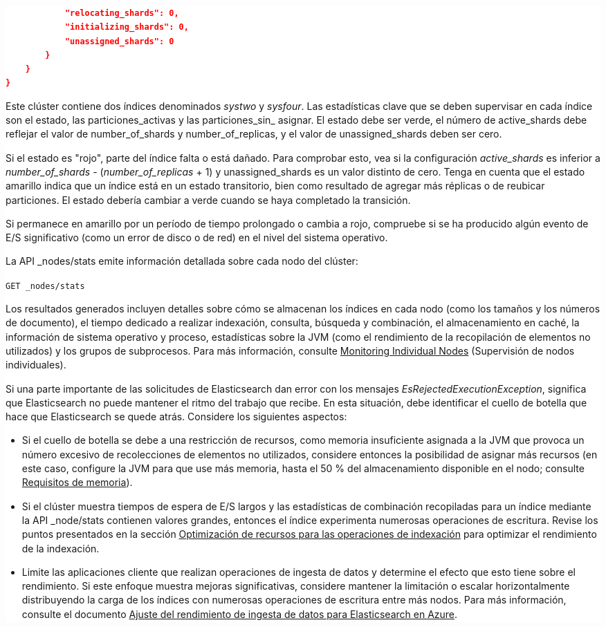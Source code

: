 ```json
            "relocating_shards": 0,
            "initializing_shards": 0,
            "unassigned_shards": 0
        }
    }
}
```

Este clúster contiene dos índices denominados *systwo* y *sysfour*. Las estadísticas clave que se deben supervisar en cada índice son el estado, las particiones\_activas y las particiones\_sin\_ asignar. El estado debe ser verde, el número de active\_shards debe reflejar el valor de number\_of\_shards y number\_of\_replicas, y el valor de unassigned\_shards deben ser cero.

Si el estado es "rojo", parte del índice falta o está dañado. Para comprobar esto, vea si la configuración *active\_shards* es inferior a *number\_of\_shards* - (*number\_of\_replicas* + 1) y unassigned\_shards es un valor distinto de cero. Tenga en cuenta que el estado amarillo indica que un índice está en un estado transitorio, bien como resultado de agregar más réplicas o de reubicar particiones. El estado debería cambiar a verde cuando se haya completado la transición.

Si permanece en amarillo por un período de tiempo prolongado o cambia a rojo, compruebe si se ha producido algún evento de E/S significativo (como un error de disco o de red) en el nivel del sistema operativo.

La API \_nodes/stats emite información detallada sobre cada nodo del clúster:

`GET _nodes/stats`

Los resultados generados incluyen detalles sobre cómo se almacenan los índices en cada nodo (como los tamaños y los números de documento), el tiempo dedicado a realizar indexación, consulta, búsqueda y combinación, el almacenamiento en caché, la información de sistema operativo y proceso, estadísticas sobre la JVM (como el rendimiento de la recopilación de elementos no utilizados) y los grupos de subprocesos. Para más información, consulte [Monitoring Individual Nodes][] (Supervisión de nodos individuales).

Si una parte importante de las solicitudes de Elasticsearch dan error con los mensajes *EsRejectedExecutionException*, significa que Elasticsearch no puede mantener el ritmo del trabajo que recibe. En esta situación, debe identificar el cuello de botella que hace que Elasticsearch se quede atrás. Considere los siguientes aspectos:

- Si el cuello de botella se debe a una restricción de recursos, como memoria insuficiente asignada a la JVM que provoca un número excesivo de recolecciones de elementos no utilizados, considere entonces la posibilidad de asignar más recursos (en este caso, configure la JVM para que use más memoria, hasta el 50 % del almacenamiento disponible en el nodo; consulte [Requisitos de memoria][]).

- Si el clúster muestra tiempos de espera de E/S largos y las estadísticas de combinación recopiladas para un índice mediante la API \_node/stats contienen valores grandes, entonces el índice experimenta numerosas operaciones de escritura. Revise los puntos presentados en la sección [Optimización de recursos para las operaciones de indexación](guidance-elasticsearch-tuning-data-ingestion-performance.md#optimizing-resources-for-indexing-operations) para optimizar el rendimiento de la indexación.

- Limite las aplicaciones cliente que realizan operaciones de ingesta de datos y determine el efecto que esto tiene sobre el rendimiento. Si este enfoque muestra mejoras significativas, considere mantener la limitación o escalar horizontalmente distribuyendo la carga de los índices con numerosas operaciones de escritura entre más nodos. Para más información, consulte el documento [Ajuste del rendimiento de ingesta de datos para Elasticsearch en Azure][].


[Running Elasticsearch on Azure]: guidance-elasticsearch-running-on-azure.md
[Ajuste del rendimiento de ingesta de datos para Elasticsearch en Azure]: guidance-elasticsearch-tuning-data-ingestion-performance.md
[Creación de un entorno de pruebas de rendimiento para Elasticsearch en Azure]: guidance-elasticsearch-creating-performance-testing-environment.md
[Implementing a JMeter Test Plan for Elasticsearch]: guidance-elasticsearch-implementing-jmeter-test-plan.md
[Deploying a JMeter JUnit Sampler for Testing Elasticsearch Performance]: guidance-elasticsearch-deploying-jmeter-junit-sampler.md
[Ajuste de la agregación de datos y del rendimiento de qQuery con Elasticsearch en Azure]: guidance-elasticsearch-tuning-data-aggregation-and-query-performance.md
[Configuración de resistencia y recuperación en Elasticsearch en Azure]: guidance-elasticsearch-configuring-resilience-and-recovery.md
[Running the Automated Elasticsearch Resiliency Tests]: guidance-elasticsearch-configuring-resilience-and-recovery
[Apache JMeter]: http://jmeter.apache.org/
[Apache Lucene]: https://lucene.apache.org/
[Escalado automático de máquinas en un conjunto de escalado de máquinas virtuales]: virtual-machines-vmss-walkthrough/
[Versión preliminar del Cifrado de discos de Azure para máquinas virtuales IaaS de Windows y Linux]: azure-security-disk-encryption/
[Equilibrador de carga de Azure]: load-balancer-overview/
[ExpressRoute]: expressroute-introduction/
[equilibrador de carga interno]: load-balancer-internal-overview/
[Tamaños de máquinas virtuales]: virtual-machines-size-specs/
[Requisitos de memoria]: #memory-requirements
[Requisitos de red]: #network-requirements
[Detección de nodos]: #node-discovery
[optimización de consultas]: #query-tuning
[A Highly Available Cloud Storage Service with Strong Consistency]: http://blogs.msdn.com/b/windowsazurestorage/archive/2011/11/20/windows-azure-storage-a-highly-available-cloud-storage-service-with-strong-consistency.aspx
[complemento de nube de Azure]: https://www.elastic.co/blog/azure-cloud-plugin-for-elasticsearch
[Diagnósticos de Azure con el Portal de Azure]: https://azure.microsoft.com/blog/windows-azure-virtual-machine-monitoring-with-wad-extension/
[Azure Operations Management Suite]: https://www.microsoft.com/server-cloud/operations-management-suite/overview.aspx
[plantillas de inicio rápido de Azure]: https://azure.microsoft.com/documentation/templates/
[Bigdesk]: http://bigdesk.org/
[API cat]: https://www.elastic.co/guide/en/elasticsearch/reference/1.7/cat.html
[configure el registro de transacciones]: https://www.elastic.co/guide/en/elasticsearch/reference/current/index-modules-translog.html
[enrutamiento personalizado]: https://www.elastic.co/guide/en/elasticsearch/reference/current/mapping-routing-field.html
[valores de documento]: https://www.elastic.co/guide/en/elasticsearch/guide/current/doc-values.html
[Elasticsearch]: https://www.elastic.co/products/elasticsearch
[Elasticsearch-Head]: https://mobz.github.io/elasticsearch-head/
[Elasticsearch.Net y NEST]: http://nest.azurewebsites.net/
[módulo de restauración y de instantáneas de Elasticsearch]: https://www.elastic.co/guide/en/elasticsearch/reference/current/modules-snapshots.html
[Faking Index per User with Aliases]: https://www.elastic.co/guide/en/elasticsearch/guide/current/faking-it.html
[interruptor de datos de campo]: https://www.elastic.co/guide/en/elasticsearch/reference/current/index-modules-fielddata.html#fielddata-circuit-breaker
[Force Merge]: https://www.elastic.co/guide/en/elasticsearch/reference/2.1/indices-forcemerge.html
[protocolo de propagación]: https://en.wikipedia.org/wiki/Gossip_protocol
[Kibana]: https://www.elastic.co/downloads/kibana
[Kopf]: https://github.com/lmenezes/elasticsearch-kopf
[Logstash]: https://www.elastic.co/products/logstash
[Mapping Explosion]: https://www.elastic.co/blog/found-crash-elasticsearch#mapping-explosion
[Marvel]: https://www.elastic.co/products/marvel
[Microsoft Azure Diagnostics with ELK]: https://github.com/mspnp/semantic-logging/tree/elk
[Monitoring Individual Nodes]: https://www.elastic.co/guide/en/elasticsearch/guide/current/_monitoring_individual_nodes.html#_monitoring_individual_nodes
[nginx]: http://nginx.org/en/
[API de cliente de nodo]: https://www.elastic.co/guide/en/elasticsearch/client/java-api/current/node-client.html
[Optimize]: https://www.elastic.co/guide/en/elasticsearch/reference/1.7/indices-optimize.html
[complemento de cambios de PubNub]: http://www.pubnub.com/blog/quick-start-realtime-geo-replication-for-elasticsearch/
[interruptor de solicitudes]: https://www.elastic.co/guide/en/elasticsearch/reference/current/index-modules-fielddata.html#request-circuit-breaker
[Search Guard]: https://github.com/floragunncom/search-guard
[Shield]: https://www.elastic.co/products/shield
[API de cliente de transporte]: https://www.elastic.co/guide/en/elasticsearch/client/java-api/current/transport-client.html
[nodos tribales]: https://www.elastic.co/blog/tribe-node
[Watcher]: https://www.elastic.co/products/watcher
[Zen]: https://www.elastic.co/guide/en/elasticsearch/reference/current/modules-discovery-zen.html